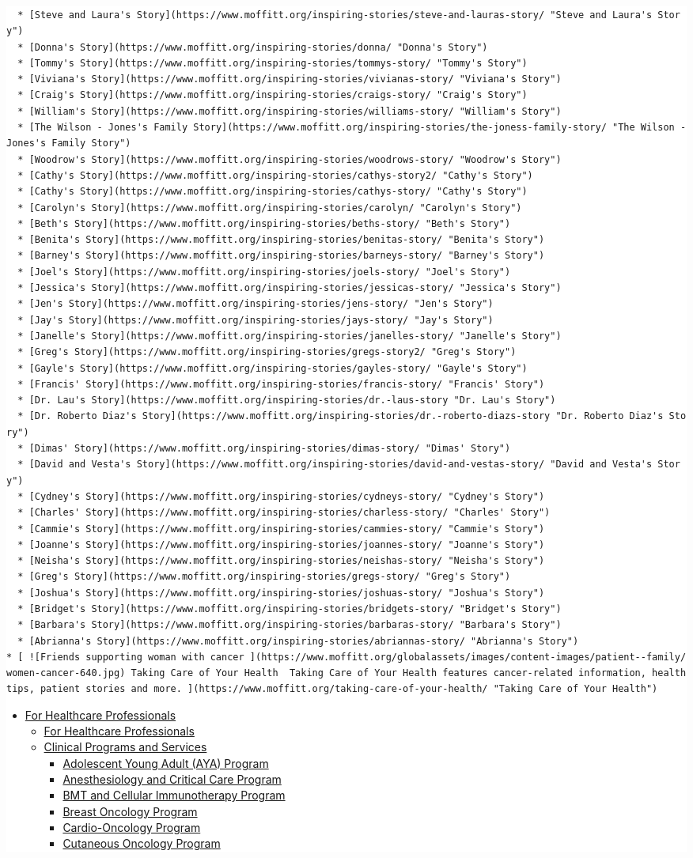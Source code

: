       * [Steve and Laura's Story](https://www.moffitt.org/inspiring-stories/steve-and-lauras-story/ "Steve and Laura's Story")
      * [Donna's Story](https://www.moffitt.org/inspiring-stories/donna/ "Donna's Story")
      * [Tommy's Story](https://www.moffitt.org/inspiring-stories/tommys-story/ "Tommy's Story")
      * [Viviana's Story](https://www.moffitt.org/inspiring-stories/vivianas-story/ "Viviana's Story")
      * [Craig's Story](https://www.moffitt.org/inspiring-stories/craigs-story/ "Craig's Story")
      * [William's Story](https://www.moffitt.org/inspiring-stories/williams-story/ "William's Story")
      * [The Wilson - Jones's Family Story](https://www.moffitt.org/inspiring-stories/the-joness-family-story/ "The Wilson - Jones's Family Story")
      * [Woodrow's Story](https://www.moffitt.org/inspiring-stories/woodrows-story/ "Woodrow's Story")
      * [Cathy's Story](https://www.moffitt.org/inspiring-stories/cathys-story2/ "Cathy's Story")
      * [Cathy's Story](https://www.moffitt.org/inspiring-stories/cathys-story/ "Cathy's Story")
      * [Carolyn's Story](https://www.moffitt.org/inspiring-stories/carolyn/ "Carolyn's Story")
      * [Beth's Story](https://www.moffitt.org/inspiring-stories/beths-story/ "Beth's Story")
      * [Benita's Story](https://www.moffitt.org/inspiring-stories/benitas-story/ "Benita's Story")
      * [Barney's Story](https://www.moffitt.org/inspiring-stories/barneys-story/ "Barney's Story")
      * [Joel's Story](https://www.moffitt.org/inspiring-stories/joels-story/ "Joel's Story")
      * [Jessica's Story](https://www.moffitt.org/inspiring-stories/jessicas-story/ "Jessica's Story")
      * [Jen's Story](https://www.moffitt.org/inspiring-stories/jens-story/ "Jen's Story")
      * [Jay's Story](https://www.moffitt.org/inspiring-stories/jays-story/ "Jay's Story")
      * [Janelle's Story](https://www.moffitt.org/inspiring-stories/janelles-story/ "Janelle's Story")
      * [Greg's Story](https://www.moffitt.org/inspiring-stories/gregs-story2/ "Greg's Story")
      * [Gayle's Story](https://www.moffitt.org/inspiring-stories/gayles-story/ "Gayle's Story")
      * [Francis' Story](https://www.moffitt.org/inspiring-stories/francis-story/ "Francis' Story")
      * [Dr. Lau's Story](https://www.moffitt.org/inspiring-stories/dr.-laus-story "Dr. Lau's Story")
      * [Dr. Roberto Diaz's Story](https://www.moffitt.org/inspiring-stories/dr.-roberto-diazs-story "Dr. Roberto Diaz's Story")
      * [Dimas' Story](https://www.moffitt.org/inspiring-stories/dimas-story/ "Dimas' Story")
      * [David and Vesta's Story](https://www.moffitt.org/inspiring-stories/david-and-vestas-story/ "David and Vesta's Story")
      * [Cydney's Story](https://www.moffitt.org/inspiring-stories/cydneys-story/ "Cydney's Story")
      * [Charles' Story](https://www.moffitt.org/inspiring-stories/charless-story/ "Charles' Story")
      * [Cammie's Story](https://www.moffitt.org/inspiring-stories/cammies-story/ "Cammie's Story")
      * [Joanne's Story](https://www.moffitt.org/inspiring-stories/joannes-story/ "Joanne's Story")
      * [Neisha's Story](https://www.moffitt.org/inspiring-stories/neishas-story/ "Neisha's Story")
      * [Greg's Story](https://www.moffitt.org/inspiring-stories/gregs-story/ "Greg's Story")
      * [Joshua's Story](https://www.moffitt.org/inspiring-stories/joshuas-story/ "Joshua's Story")
      * [Bridget's Story](https://www.moffitt.org/inspiring-stories/bridgets-story/ "Bridget's Story")
      * [Barbara's Story](https://www.moffitt.org/inspiring-stories/barbaras-story/ "Barbara's Story")
      * [Abrianna's Story](https://www.moffitt.org/inspiring-stories/abriannas-story/ "Abrianna's Story")
    * [ ![Friends supporting woman with cancer ](https://www.moffitt.org/globalassets/images/content-images/patient--family/women-cancer-640.jpg) Taking Care of Your Health  Taking Care of Your Health features cancer-related information, health tips, patient stories and more. ](https://www.moffitt.org/taking-care-of-your-health/ "Taking Care of Your Health")
  * [For Healthcare Professionals](https://www.moffitt.org/research-science/researchers/matthew-schabath)
    * [ For Healthcare Professionals ](https://www.moffitt.org/for-healthcare-professionals/)
    * [ Clinical Programs and Services ](https://www.moffitt.org/for-healthcare-professionals/clinical-programs-and-services/)
      * [Adolescent Young Adult (AYA) Program](https://www.moffitt.org/for-healthcare-professionals/clinical-programs-and-services/adolescent-young-adult-aya-program/ "Adolescent Young Adult \(AYA\) Program")
      * [Anesthesiology and Critical Care Program](https://www.moffitt.org/for-healthcare-professionals/clinical-programs-and-services/anesthesiology-program/ "Anesthesiology and Critical Care Program")
      * [BMT and Cellular Immunotherapy Program](https://www.moffitt.org/for-healthcare-professionals/clinical-programs-and-services/bmt-and-cellular-immunotherapy-program/ "BMT and Cellular Immunotherapy Program")
      * [Breast Oncology Program](https://www.moffitt.org/for-healthcare-professionals/clinical-programs-and-services/breast-oncology-program/ "Breast Oncology Program")
      * [Cardio-Oncology Program](https://www.moffitt.org/for-healthcare-professionals/clinical-programs-and-services/cardio-oncology-program/ "Cardio-Oncology Program")
      * [Cutaneous Oncology Program](https://www.moffitt.org/for-healthcare-professionals/clinical-programs-and-services/cutaneous-oncology-program/ "Cutaneous Oncology Program")